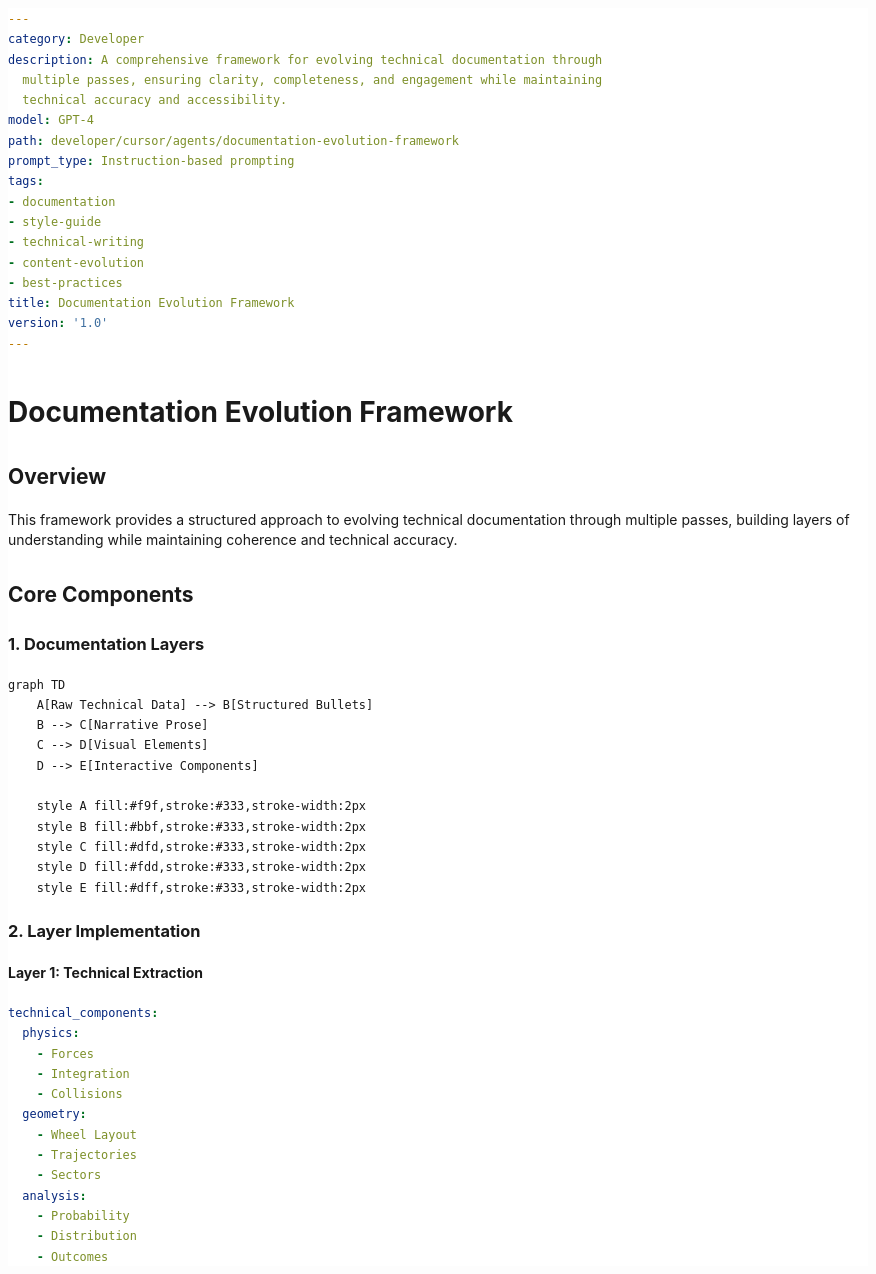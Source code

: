 ```yaml
---
category: Developer
description: A comprehensive framework for evolving technical documentation through
  multiple passes, ensuring clarity, completeness, and engagement while maintaining
  technical accuracy and accessibility.
model: GPT-4
path: developer/cursor/agents/documentation-evolution-framework
prompt_type: Instruction-based prompting
tags:
- documentation
- style-guide
- technical-writing
- content-evolution
- best-practices
title: Documentation Evolution Framework
version: '1.0'
---
```


# Documentation Evolution Framework

## Overview
This framework provides a structured approach to evolving technical documentation through multiple passes, building layers of understanding while maintaining coherence and technical accuracy.

## Core Components

### 1. Documentation Layers
```mermaid
graph TD
    A[Raw Technical Data] --> B[Structured Bullets]
    B --> C[Narrative Prose]
    C --> D[Visual Elements]
    D --> E[Interactive Components]
    
    style A fill:#f9f,stroke:#333,stroke-width:2px
    style B fill:#bbf,stroke:#333,stroke-width:2px
    style C fill:#dfd,stroke:#333,stroke-width:2px
    style D fill:#fdd,stroke:#333,stroke-width:2px
    style E fill:#dff,stroke:#333,stroke-width:2px
```

### 2. Layer Implementation

#### Layer 1: Technical Extraction
```yaml
technical_components:
  physics:
    - Forces
    - Integration
    - Collisions
  geometry:
    - Wheel Layout
    - Trajectories
    - Sectors
  analysis:
    - Probability
    - Distribution
    - Outcomes
```
